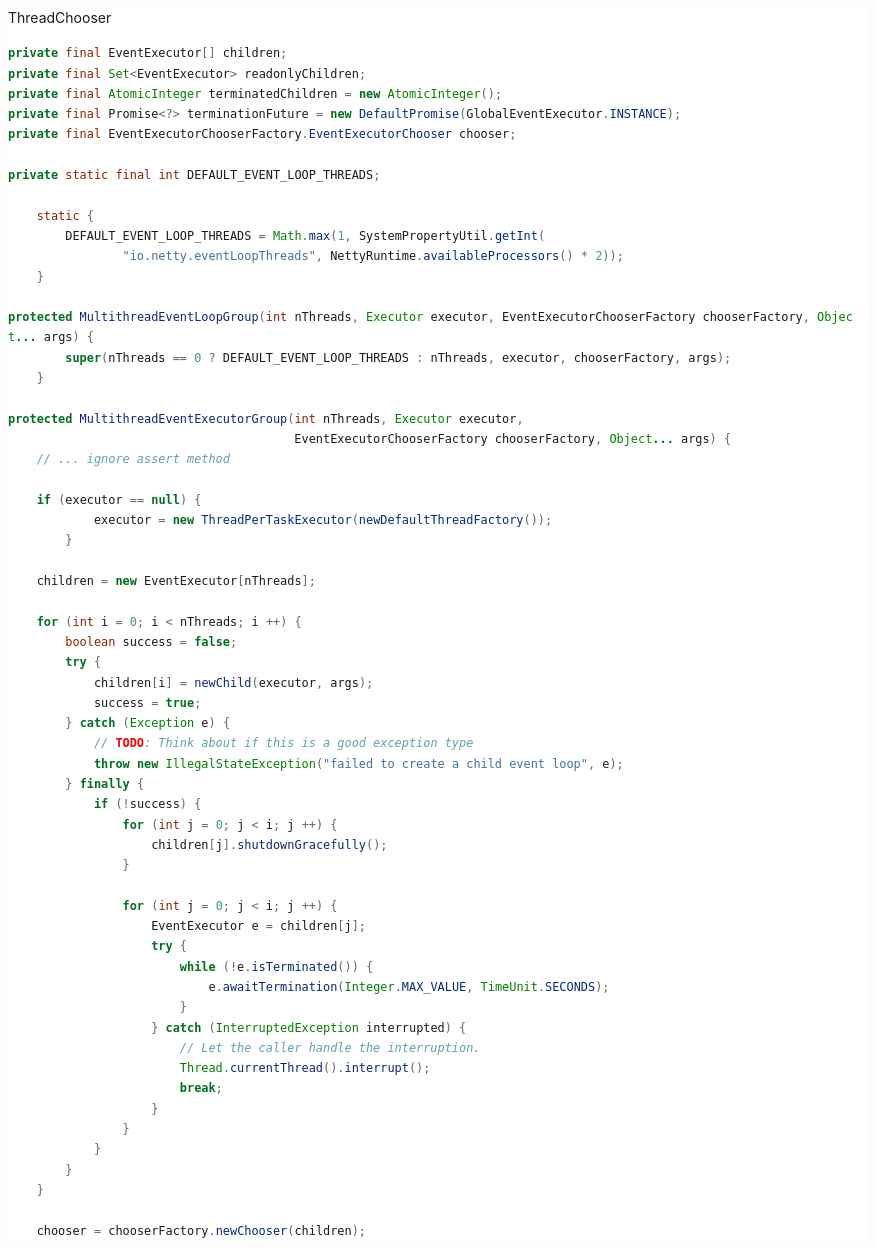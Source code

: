 ThreadChooser

```java
private final EventExecutor[] children;
private final Set<EventExecutor> readonlyChildren;
private final AtomicInteger terminatedChildren = new AtomicInteger();
private final Promise<?> terminationFuture = new DefaultPromise(GlobalEventExecutor.INSTANCE);
private final EventExecutorChooserFactory.EventExecutorChooser chooser;

private static final int DEFAULT_EVENT_LOOP_THREADS;

    static {
        DEFAULT_EVENT_LOOP_THREADS = Math.max(1, SystemPropertyUtil.getInt(
                "io.netty.eventLoopThreads", NettyRuntime.availableProcessors() * 2));
    }

protected MultithreadEventLoopGroup(int nThreads, Executor executor, EventExecutorChooserFactory chooserFactory, Object... args) {
        super(nThreads == 0 ? DEFAULT_EVENT_LOOP_THREADS : nThreads, executor, chooserFactory, args);
    }

protected MultithreadEventExecutorGroup(int nThreads, Executor executor,
                                        EventExecutorChooserFactory chooserFactory, Object... args) {
  	// ... ignore assert method
  
  	if (executor == null) {
            executor = new ThreadPerTaskExecutor(newDefaultThreadFactory());
        }
  
    children = new EventExecutor[nThreads];

    for (int i = 0; i < nThreads; i ++) {
        boolean success = false;
        try {
            children[i] = newChild(executor, args);
            success = true;
        } catch (Exception e) {
            // TODO: Think about if this is a good exception type
            throw new IllegalStateException("failed to create a child event loop", e);
        } finally {
            if (!success) {
                for (int j = 0; j < i; j ++) {
                    children[j].shutdownGracefully();
                }

                for (int j = 0; j < i; j ++) {
                    EventExecutor e = children[j];
                    try {
                        while (!e.isTerminated()) {
                            e.awaitTermination(Integer.MAX_VALUE, TimeUnit.SECONDS);
                        }
                    } catch (InterruptedException interrupted) {
                        // Let the caller handle the interruption.
                        Thread.currentThread().interrupt();
                        break;
                    }
                }
            }
        }
    }

    chooser = chooserFactory.newChooser(children);
```